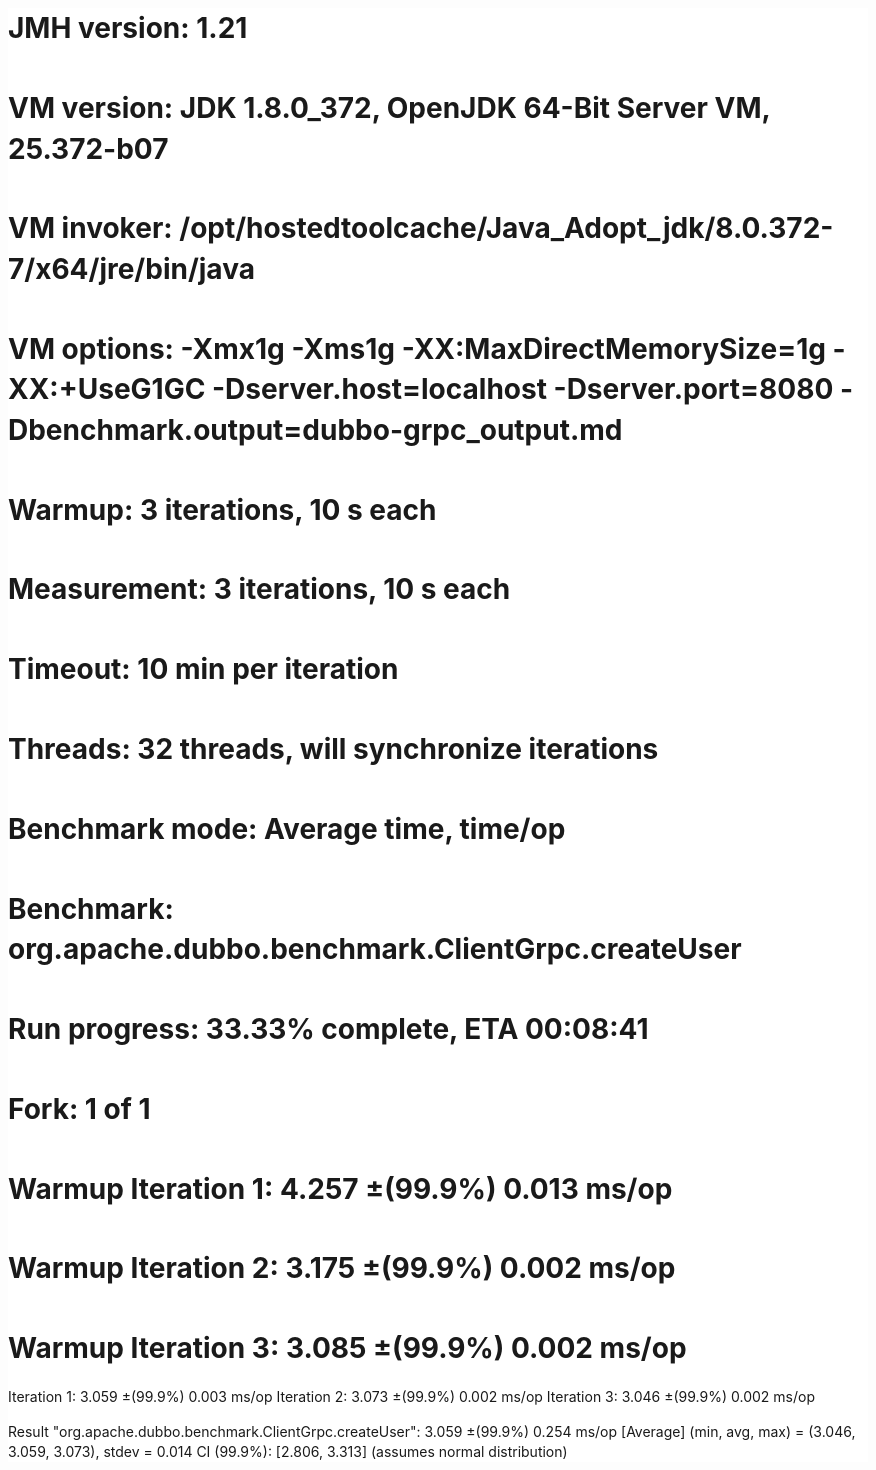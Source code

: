 
# JMH version: 1.21
# VM version: JDK 1.8.0_372, OpenJDK 64-Bit Server VM, 25.372-b07
# VM invoker: /opt/hostedtoolcache/Java_Adopt_jdk/8.0.372-7/x64/jre/bin/java
# VM options: -Xmx1g -Xms1g -XX:MaxDirectMemorySize=1g -XX:+UseG1GC -Dserver.host=localhost -Dserver.port=8080 -Dbenchmark.output=dubbo-grpc_output.md
# Warmup: 3 iterations, 10 s each
# Measurement: 3 iterations, 10 s each
# Timeout: 10 min per iteration
# Threads: 32 threads, will synchronize iterations
# Benchmark mode: Average time, time/op
# Benchmark: org.apache.dubbo.benchmark.ClientGrpc.createUser

# Run progress: 33.33% complete, ETA 00:08:41
# Fork: 1 of 1
# Warmup Iteration   1: 4.257 ±(99.9%) 0.013 ms/op
# Warmup Iteration   2: 3.175 ±(99.9%) 0.002 ms/op
# Warmup Iteration   3: 3.085 ±(99.9%) 0.002 ms/op
Iteration   1: 3.059 ±(99.9%) 0.003 ms/op
Iteration   2: 3.073 ±(99.9%) 0.002 ms/op
Iteration   3: 3.046 ±(99.9%) 0.002 ms/op


Result "org.apache.dubbo.benchmark.ClientGrpc.createUser":
  3.059 ±(99.9%) 0.254 ms/op [Average]
  (min, avg, max) = (3.046, 3.059, 3.073), stdev = 0.014
  CI (99.9%): [2.806, 3.313] (assumes normal distribution)
